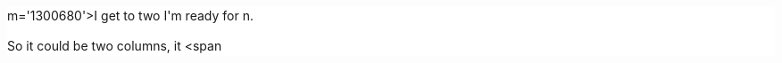   m='1300680'>I</span> <span m='1300770'>get</span> <span m='1301070'>to</span>
  <span m='1301230'>two</span> <span m='1301920'>I'm</span> <span
  m='1302170'>ready</span> <span m='1302450'>for</span> <span
  m='1302670'>n.</span> </p><p><span m='1304110'>So</span> <span
  m='1304240'>it</span> <span m='1304380'>could</span> <span
  m='1304530'>be</span> <span m='1304730'>two</span> <span
  m='1305030'>columns,</span> <span m='1305550'>it</span> <span
